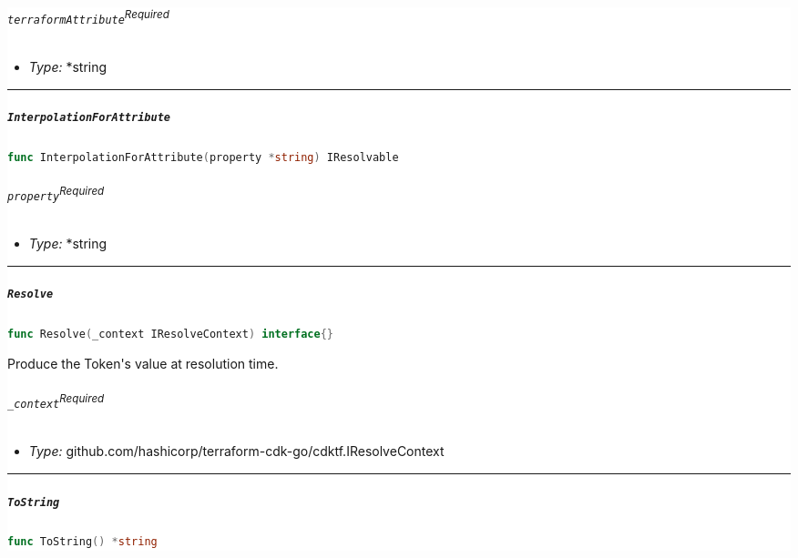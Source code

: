 ###### `terraformAttribute`<sup>Required</sup> <a name="terraformAttribute" id="rhizo-co-terraform-provider-oci.generativeAiAgentDataIngestionJob.GenerativeAiAgentDataIngestionJobDataIngestionJobStatisticsOutputReference.getStringMapAttribute.parameter.terraformAttribute"></a>

- *Type:* *string

---

##### `InterpolationForAttribute` <a name="InterpolationForAttribute" id="rhizo-co-terraform-provider-oci.generativeAiAgentDataIngestionJob.GenerativeAiAgentDataIngestionJobDataIngestionJobStatisticsOutputReference.interpolationForAttribute"></a>

```go
func InterpolationForAttribute(property *string) IResolvable
```

###### `property`<sup>Required</sup> <a name="property" id="rhizo-co-terraform-provider-oci.generativeAiAgentDataIngestionJob.GenerativeAiAgentDataIngestionJobDataIngestionJobStatisticsOutputReference.interpolationForAttribute.parameter.property"></a>

- *Type:* *string

---

##### `Resolve` <a name="Resolve" id="rhizo-co-terraform-provider-oci.generativeAiAgentDataIngestionJob.GenerativeAiAgentDataIngestionJobDataIngestionJobStatisticsOutputReference.resolve"></a>

```go
func Resolve(_context IResolveContext) interface{}
```

Produce the Token's value at resolution time.

###### `_context`<sup>Required</sup> <a name="_context" id="rhizo-co-terraform-provider-oci.generativeAiAgentDataIngestionJob.GenerativeAiAgentDataIngestionJobDataIngestionJobStatisticsOutputReference.resolve.parameter._context"></a>

- *Type:* github.com/hashicorp/terraform-cdk-go/cdktf.IResolveContext

---

##### `ToString` <a name="ToString" id="rhizo-co-terraform-provider-oci.generativeAiAgentDataIngestionJob.GenerativeAiAgentDataIngestionJobDataIngestionJobStatisticsOutputReference.toString"></a>

```go
func ToString() *string
```
